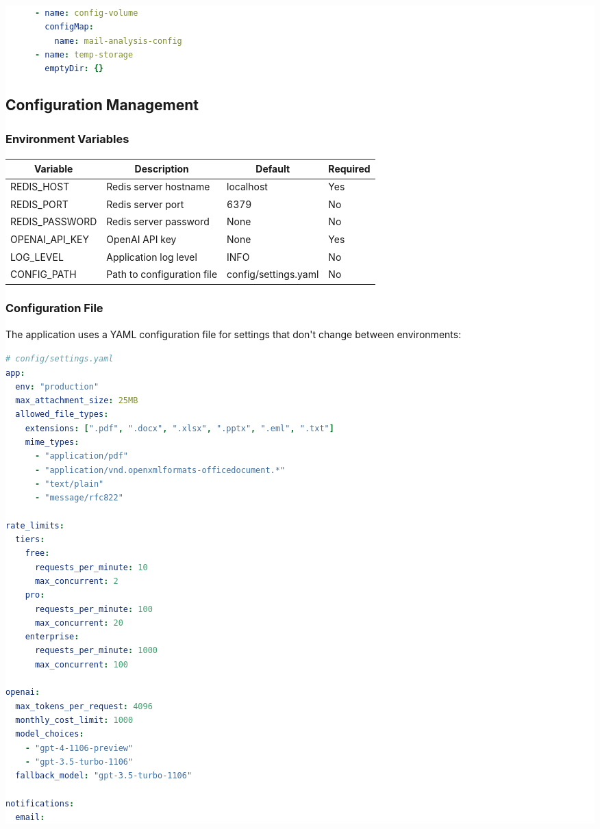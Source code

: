 ```yaml
      - name: config-volume
        configMap:
          name: mail-analysis-config
      - name: temp-storage
        emptyDir: {}
```

## Configuration Management

### Environment Variables

| Variable | Description | Default | Required |
|----------|-------------|---------|----------|
| REDIS_HOST | Redis server hostname | localhost | Yes |
| REDIS_PORT | Redis server port | 6379 | No |
| REDIS_PASSWORD | Redis server password | None | No |
| OPENAI_API_KEY | OpenAI API key | None | Yes |
| LOG_LEVEL | Application log level | INFO | No |
| CONFIG_PATH | Path to configuration file | config/settings.yaml | No |

### Configuration File

The application uses a YAML configuration file for settings that don't change between environments:

```yaml
# config/settings.yaml
app:
  env: "production"
  max_attachment_size: 25MB
  allowed_file_types:
    extensions: [".pdf", ".docx", ".xlsx", ".pptx", ".eml", ".txt"]
    mime_types: 
      - "application/pdf"
      - "application/vnd.openxmlformats-officedocument.*"
      - "text/plain"
      - "message/rfc822"

rate_limits:
  tiers:
    free:
      requests_per_minute: 10
      max_concurrent: 2
    pro:
      requests_per_minute: 100
      max_concurrent: 20
    enterprise:
      requests_per_minute: 1000
      max_concurrent: 100

openai:
  max_tokens_per_request: 4096
  monthly_cost_limit: 1000
  model_choices:
    - "gpt-4-1106-preview"
    - "gpt-3.5-turbo-1106"
  fallback_model: "gpt-3.5-turbo-1106"

notifications:
  email:
```